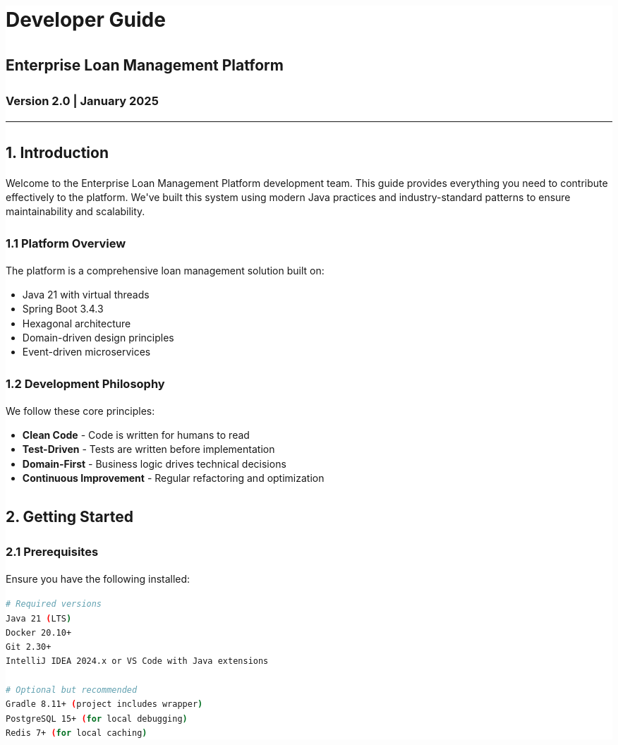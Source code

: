 # Developer Guide
## Enterprise Loan Management Platform

### Version 2.0 | January 2025

---

## 1. Introduction

Welcome to the Enterprise Loan Management Platform development team. This guide provides everything you need to contribute effectively to the platform. We've built this system using modern Java practices and industry-standard patterns to ensure maintainability and scalability.

### 1.1 Platform Overview

The platform is a comprehensive loan management solution built on:
- Java 21 with virtual threads
- Spring Boot 3.4.3
- Hexagonal architecture
- Domain-driven design principles
- Event-driven microservices

### 1.2 Development Philosophy

We follow these core principles:
- **Clean Code** - Code is written for humans to read
- **Test-Driven** - Tests are written before implementation
- **Domain-First** - Business logic drives technical decisions
- **Continuous Improvement** - Regular refactoring and optimization

## 2. Getting Started

### 2.1 Prerequisites

Ensure you have the following installed:

```bash
# Required versions
Java 21 (LTS)
Docker 20.10+
Git 2.30+
IntelliJ IDEA 2024.x or VS Code with Java extensions

# Optional but recommended
Gradle 8.11+ (project includes wrapper)
PostgreSQL 15+ (for local debugging)
Redis 7+ (for local caching)
```
